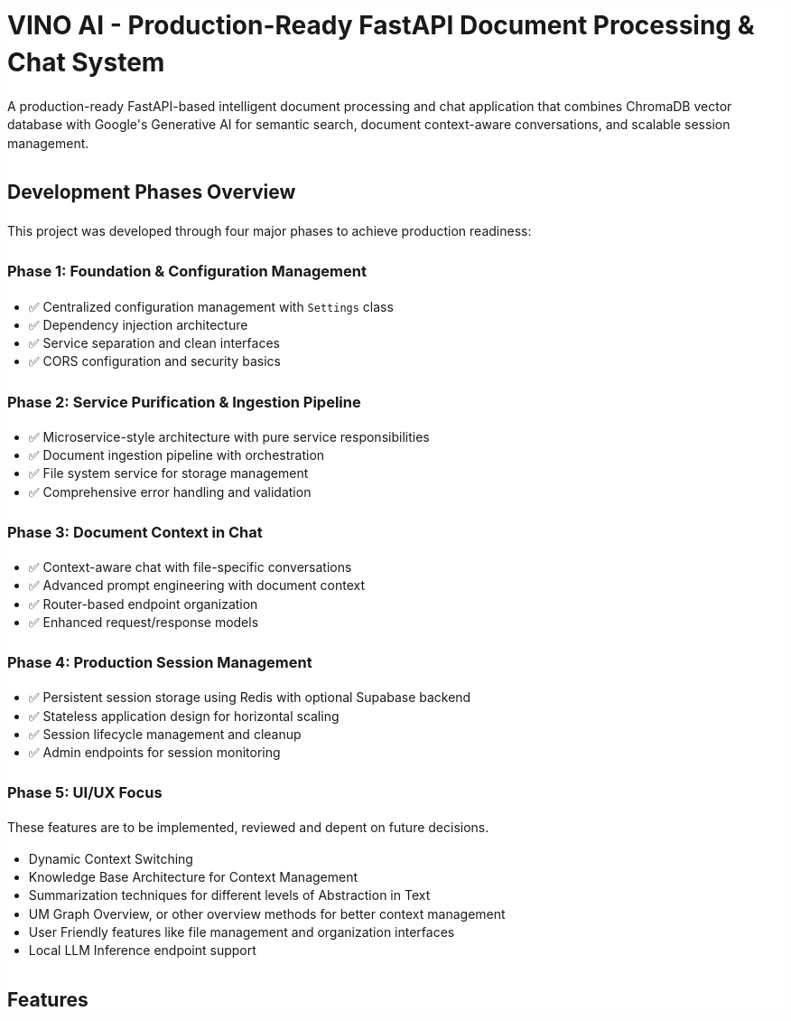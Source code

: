# VINO AI - Production-Ready FastAPI Document Processing & Chat System

A production-ready FastAPI-based intelligent document processing and chat application that combines ChromaDB vector database with Google's Generative AI for semantic search, document context-aware conversations, and scalable session management.

##  Development Phases Overview

This project was developed through four major phases to achieve production readiness:

### **Phase 1: Foundation & Configuration Management**

- ✅ Centralized configuration management with `Settings` class
- ✅ Dependency injection architecture
- ✅ Service separation and clean interfaces
- ✅ CORS configuration and security basics

### **Phase 2: Service Purification & Ingestion Pipeline**

- ✅ Microservice-style architecture with pure service responsibilities
- ✅ Document ingestion pipeline with orchestration
- ✅ File system service for storage management
- ✅ Comprehensive error handling and validation

### **Phase 3: Document Context in Chat**

- ✅ Context-aware chat with file-specific conversations
- ✅ Advanced prompt engineering with document context
- ✅ Router-based endpoint organization
- ✅ Enhanced request/response models

### **Phase 4: Production Session Management**

- ✅ Persistent session storage using Redis with optional Supabase backend
- ✅ Stateless application design for horizontal scaling
- ✅ Session lifecycle management and cleanup
- ✅ Admin endpoints for session monitoring

### **Phase 5: UI/UX Focus**

These features are to be implemented, reviewed and depent on future decisions.

- Dynamic Context Switching
- Knowledge Base Architecture for Context Management
- Summarization techniques for different levels of Abstraction in Text
- UM Graph Overview, or other overview methods for better context management
- User Friendly features like file management and organization interfaces
- Local LLM Inference endpoint support

## Features
